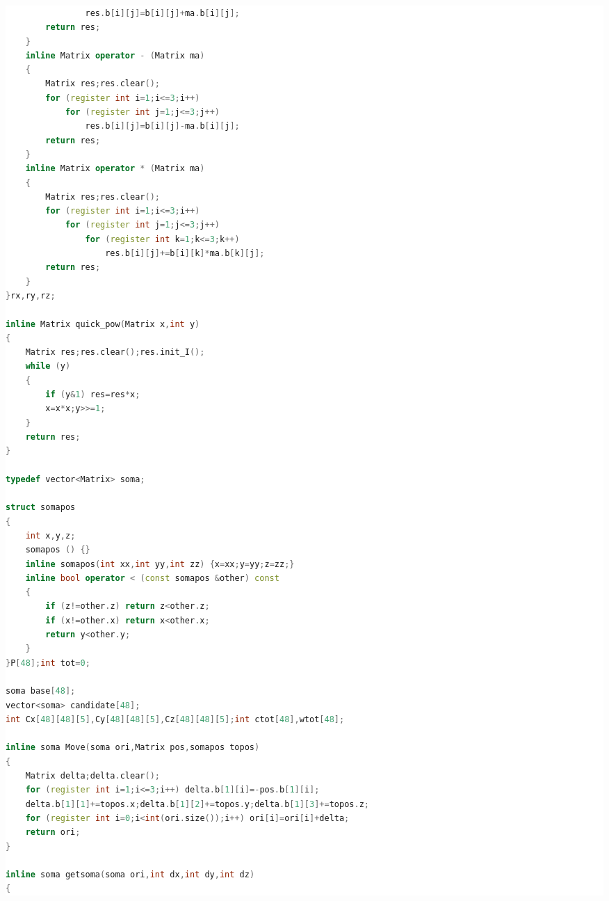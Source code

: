 ```cpp
				res.b[i][j]=b[i][j]+ma.b[i][j];
		return res;
	}
	inline Matrix operator - (Matrix ma)
	{
		Matrix res;res.clear();
		for (register int i=1;i<=3;i++)
			for (register int j=1;j<=3;j++)
				res.b[i][j]=b[i][j]-ma.b[i][j];
		return res;
	}
	inline Matrix operator * (Matrix ma)
	{
		Matrix res;res.clear();
		for (register int i=1;i<=3;i++)
			for (register int j=1;j<=3;j++)
				for (register int k=1;k<=3;k++)
					res.b[i][j]+=b[i][k]*ma.b[k][j];
		return res;
	}
}rx,ry,rz;

inline Matrix quick_pow(Matrix x,int y)
{
	Matrix res;res.clear();res.init_I();
	while (y)
	{
		if (y&1) res=res*x;
		x=x*x;y>>=1;
	}
	return res;
}

typedef vector<Matrix> soma;

struct somapos
{
	int x,y,z;
	somapos () {}
	inline somapos(int xx,int yy,int zz) {x=xx;y=yy;z=zz;}
	inline bool operator < (const somapos &other) const
	{
		if (z!=other.z) return z<other.z;
		if (x!=other.x) return x<other.x;
		return y<other.y;
	}
}P[48];int tot=0;

soma base[48];
vector<soma> candidate[48];
int Cx[48][48][5],Cy[48][48][5],Cz[48][48][5];int ctot[48],wtot[48];

inline soma Move(soma ori,Matrix pos,somapos topos)
{
	Matrix delta;delta.clear();
	for (register int i=1;i<=3;i++) delta.b[1][i]=-pos.b[1][i];
	delta.b[1][1]+=topos.x;delta.b[1][2]+=topos.y;delta.b[1][3]+=topos.z;
	for (register int i=0;i<int(ori.size());i++) ori[i]=ori[i]+delta;
	return ori;
}

inline soma getsoma(soma ori,int dx,int dy,int dz)
{
```